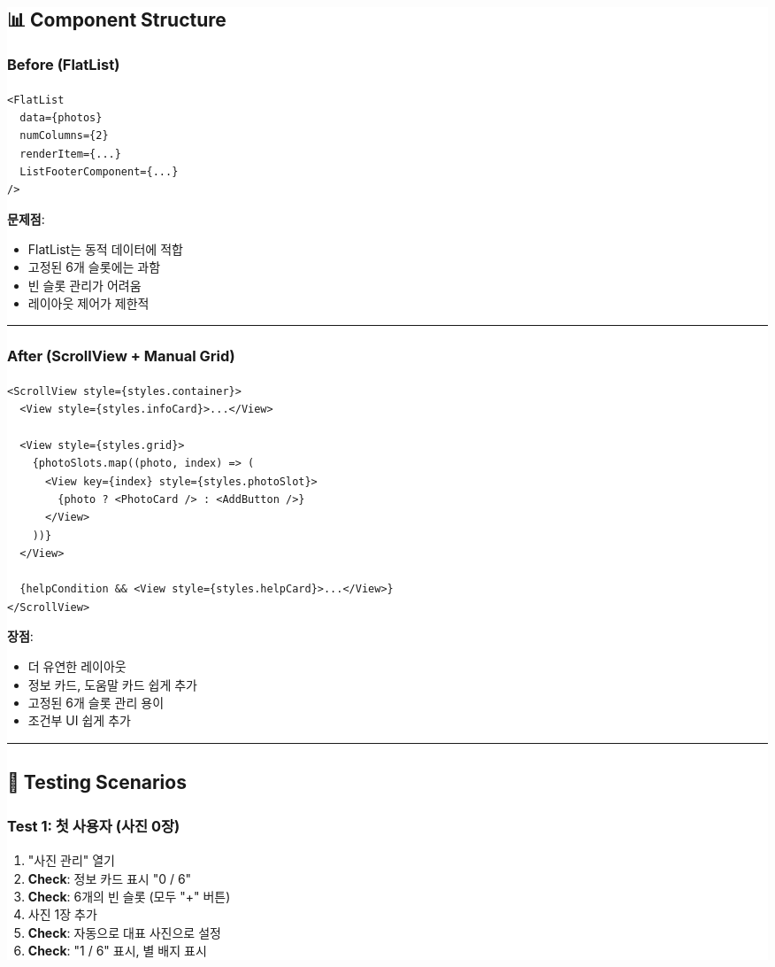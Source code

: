 ## 📊 Component Structure

### Before (FlatList)
```
<FlatList
  data={photos}
  numColumns={2}
  renderItem={...}
  ListFooterComponent={...}
/>
```

**문제점**:
- FlatList는 동적 데이터에 적합
- 고정된 6개 슬롯에는 과함
- 빈 슬롯 관리가 어려움
- 레이아웃 제어가 제한적

---

### After (ScrollView + Manual Grid)
```
<ScrollView style={styles.container}>
  <View style={styles.infoCard}>...</View>
  
  <View style={styles.grid}>
    {photoSlots.map((photo, index) => (
      <View key={index} style={styles.photoSlot}>
        {photo ? <PhotoCard /> : <AddButton />}
      </View>
    ))}
  </View>
  
  {helpCondition && <View style={styles.helpCard}>...</View>}
</ScrollView>
```

**장점**:
- 더 유연한 레이아웃
- 정보 카드, 도움말 카드 쉽게 추가
- 고정된 6개 슬롯 관리 용이
- 조건부 UI 쉽게 추가

---

## 🧪 Testing Scenarios

### Test 1: 첫 사용자 (사진 0장)
1. "사진 관리" 열기
2. **Check**: 정보 카드 표시 "0 / 6"
3. **Check**: 6개의 빈 슬롯 (모두 "+" 버튼)
4. 사진 1장 추가
5. **Check**: 자동으로 대표 사진으로 설정
6. **Check**: "1 / 6" 표시, 별 배지 표시
